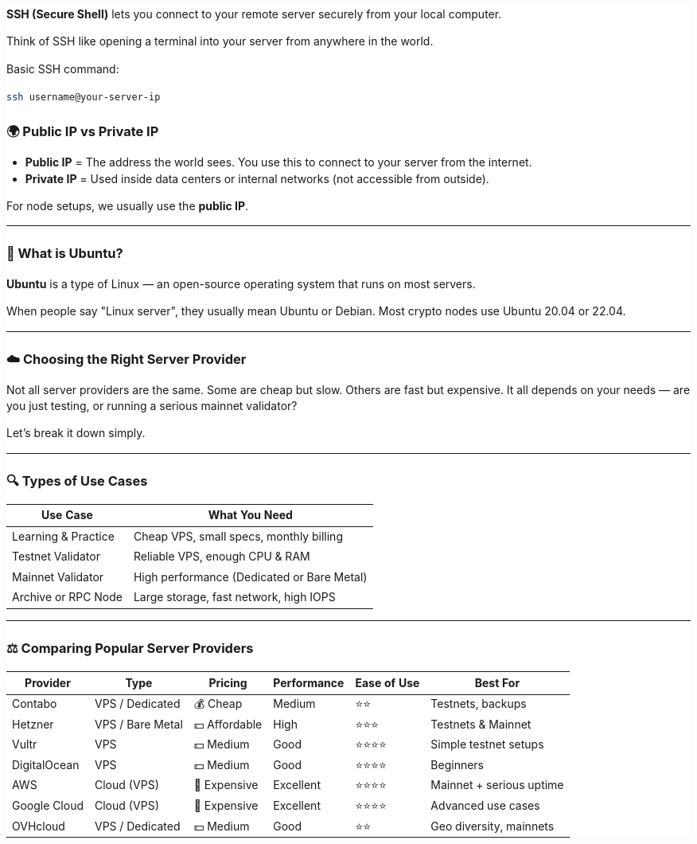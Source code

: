 **SSH (Secure Shell)** lets you connect to your remote server securely from your local computer.

Think of SSH like opening a terminal into your server from anywhere in the world.

Basic SSH command:

```bash
ssh username@your-server-ip
```

### 🌍 Public IP vs Private IP

* **Public IP** = The address the world sees. You use this to connect to your server from the internet.
* **Private IP** = Used inside data centers or internal networks (not accessible from outside).

For node setups, we usually use the **public IP**.

***

### 🐧 What is Ubuntu?

**Ubuntu** is a type of Linux — an open-source operating system that runs on most servers.

When people say "Linux server", they usually mean Ubuntu or Debian. Most crypto nodes use Ubuntu 20.04 or 22.04.

***

### ☁️ Choosing the Right Server Provider

Not all server providers are the same. Some are cheap but slow. Others are fast but expensive. It all depends on your needs — are you just testing, or running a serious mainnet validator?

Let’s break it down simply.

***

### 🔍 Types of Use Cases

| Use Case            | What You Need                              |
| ------------------- | ------------------------------------------ |
| Learning & Practice | Cheap VPS, small specs, monthly billing    |
| Testnet Validator   | Reliable VPS, enough CPU & RAM             |
| Mainnet Validator   | High performance (Dedicated or Bare Metal) |
| Archive or RPC Node | Large storage, fast network, high IOPS     |

***

### ⚖️ Comparing Popular Server Providers

| Provider     | Type             | Pricing       | Performance | Ease of Use | Best For                 |
| ------------ | ---------------- | ------------- | ----------- | ----------- | ------------------------ |
| Contabo      | VPS / Dedicated  | 💰 Cheap      | Medium      | ⭐⭐          | Testnets, backups        |
| Hetzner      | VPS / Bare Metal | 💵 Affordable | High        | ⭐⭐⭐         | Testnets & Mainnet       |
| Vultr        | VPS              | 💵 Medium     | Good        | ⭐⭐⭐⭐        | Simple testnet setups    |
| DigitalOcean | VPS              | 💵 Medium     | Good        | ⭐⭐⭐⭐        | Beginners                |
| AWS          | Cloud (VPS)      | 💸 Expensive  | Excellent   | ⭐⭐⭐⭐        | Mainnet + serious uptime |
| Google Cloud | Cloud (VPS)      | 💸 Expensive  | Excellent   | ⭐⭐⭐⭐        | Advanced use cases       |
| OVHcloud     | VPS / Dedicated  | 💵 Medium     | Good        | ⭐⭐          | Geo diversity, mainnets  |
